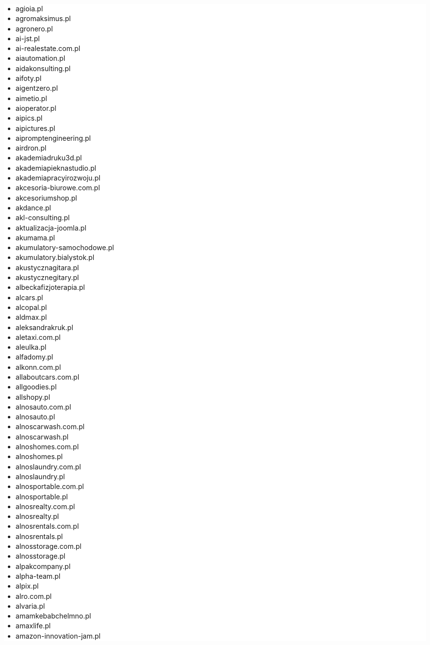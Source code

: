 - agioia.pl
- agromaksimus.pl
- agronero.pl
- ai-jst.pl
- ai-realestate.com.pl
- aiautomation.pl
- aidakonsulting.pl
- aifoty.pl
- aigentzero.pl
- aimetio.pl
- aioperator.pl
- aipics.pl
- aipictures.pl
- aipromptengineering.pl
- airdron.pl
- akademiadruku3d.pl
- akademiapieknastudio.pl
- akademiapracyirozwoju.pl
- akcesoria-biurowe.com.pl
- akcesoriumshop.pl
- akdance.pl
- akl-consulting.pl
- aktualizacja-joomla.pl
- akumama.pl
- akumulatory-samochodowe.pl
- akumulatory.bialystok.pl
- akustycznagitara.pl
- akustycznegitary.pl
- albeckafizjoterapia.pl
- alcars.pl
- alcopal.pl
- aldmax.pl
- aleksandrakruk.pl
- aletaxi.com.pl
- aleulka.pl
- alfadomy.pl
- alkonn.com.pl
- allaboutcars.com.pl
- allgoodies.pl
- allshopy.pl
- alnosauto.com.pl
- alnosauto.pl
- alnoscarwash.com.pl
- alnoscarwash.pl
- alnoshomes.com.pl
- alnoshomes.pl
- alnoslaundry.com.pl
- alnoslaundry.pl
- alnosportable.com.pl
- alnosportable.pl
- alnosrealty.com.pl
- alnosrealty.pl
- alnosrentals.com.pl
- alnosrentals.pl
- alnosstorage.com.pl
- alnosstorage.pl
- alpakcompany.pl
- alpha-team.pl
- alpix.pl
- alro.com.pl
- alvaria.pl
- amamkebabchelmno.pl
- amaxlife.pl
- amazon-innovation-jam.pl